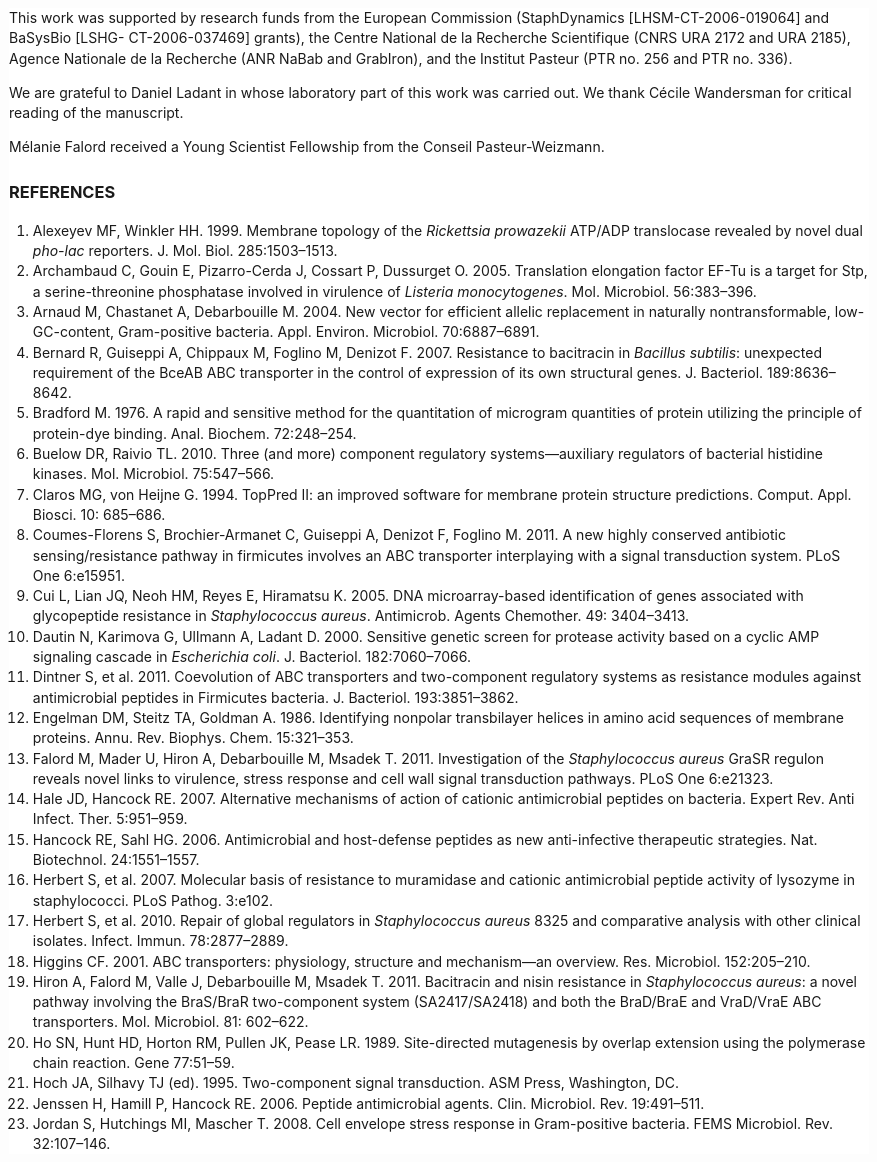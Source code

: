 This work was supported by research funds from the European Commission (StaphDynamics [LHSM-CT-2006-019064] and BaSysBio [LSHG- CT-2006-037469] grants), the Centre National de la Recherche Scientifique (CNRS URA 2172 and URA 2185), Agence Nationale de la Recherche (ANR NaBab and GrabIron), and the Institut Pasteur (PTR no. 256 and PTR no. 336).

We are grateful to Daniel Ladant in whose laboratory part of this work was carried out. We thank Cécile Wandersman for critical reading of the manuscript.

Mélanie Falord received a Young Scientist Fellowship from the Conseil Pasteur-Weizmann.

### REFERENCES

1. Alexeyev MF, Winkler HH. 1999. Membrane topology of the *Rickettsia prowazekii* ATP/ADP translocase revealed by novel dual *pho-lac* reporters. J. Mol. Biol. 285:1503–1513.
2. Archambaud C, Gouin E, Pizarro-Cerda J, Cossart P, Dussurget O. 2005. Translation elongation factor EF-Tu is a target for Stp, a serine-threonine phosphatase involved in virulence of *Listeria monocytogenes*. Mol. Microbiol. 56:383–396.
3. Arnaud M, Chastanet A, Debarbouille M. 2004. New vector for efficient allelic replacement in naturally nontransformable, low-GC-content, Gram-positive bacteria. Appl. Environ. Microbiol. 70:6887–6891.
4. Bernard R, Guiseppi A, Chippaux M, Foglino M, Denizot F. 2007. Resistance to bacitracin in *Bacillus subtilis*: unexpected requirement of the BceAB ABC transporter in the control of expression of its own structural genes. J. Bacteriol. 189:8636–8642.
5. Bradford M. 1976. A rapid and sensitive method for the quantitation of microgram quantities of protein utilizing the principle of protein-dye binding. Anal. Biochem. 72:248–254.
6. Buelow DR, Raivio TL. 2010. Three (and more) component regulatory systems—auxiliary regulators of bacterial histidine kinases. Mol. Microbiol. 75:547–566.
7. Claros MG, von Heijne G. 1994. TopPred II: an improved software for membrane protein structure predictions. Comput. Appl. Biosci. 10: 685–686.
8. Coumes-Florens S, Brochier-Armanet C, Guiseppi A, Denizot F, Foglino M. 2011. A new highly conserved antibiotic sensing/resistance pathway in firmicutes involves an ABC transporter interplaying with a signal transduction system. PLoS One 6:e15951.
9. Cui L, Lian JQ, Neoh HM, Reyes E, Hiramatsu K. 2005. DNA microarray-based identification of genes associated with glycopeptide resistance in *Staphylococcus aureus*. Antimicrob. Agents Chemother. 49: 3404–3413.
10. Dautin N, Karimova G, Ullmann A, Ladant D. 2000. Sensitive genetic screen for protease activity based on a cyclic AMP signaling cascade in *Escherichia coli*. J. Bacteriol. 182:7060–7066.
11. Dintner S, et al. 2011. Coevolution of ABC transporters and two-component regulatory systems as resistance modules against antimicrobial peptides in Firmicutes bacteria. J. Bacteriol. 193:3851–3862.
12. Engelman DM, Steitz TA, Goldman A. 1986. Identifying nonpolar transbilayer helices in amino acid sequences of membrane proteins. Annu. Rev. Biophys. Chem. 15:321–353.
13. Falord M, Mader U, Hiron A, Debarbouille M, Msadek T. 2011. Investigation of the *Staphylococcus aureus* GraSR regulon reveals novel links to virulence, stress response and cell wall signal transduction pathways. PLoS One 6:e21323.
14. Hale JD, Hancock RE. 2007. Alternative mechanisms of action of cationic antimicrobial peptides on bacteria. Expert Rev. Anti Infect. Ther. 5:951–959.
15. Hancock RE, Sahl HG. 2006. Antimicrobial and host-defense peptides as new anti-infective therapeutic strategies. Nat. Biotechnol. 24:1551–1557.
16. Herbert S, et al. 2007. Molecular basis of resistance to muramidase and cationic antimicrobial peptide activity of lysozyme in staphylococci. PLoS Pathog. 3:e102.
17. Herbert S, et al. 2010. Repair of global regulators in *Staphylococcus aureus* 8325 and comparative analysis with other clinical isolates. Infect. Immun. 78:2877–2889.
18. Higgins CF. 2001. ABC transporters: physiology, structure and mechanism—an overview. Res. Microbiol. 152:205–210.
19. Hiron A, Falord M, Valle J, Debarbouille M, Msadek T. 2011. Bacitracin and nisin resistance in *Staphylococcus aureus*: a novel pathway involving the BraS/BraR two-component system (SA2417/SA2418) and both the BraD/BraE and VraD/VraE ABC transporters. Mol. Microbiol. 81: 602–622.
20. Ho SN, Hunt HD, Horton RM, Pullen JK, Pease LR. 1989. Site-directed mutagenesis by overlap extension using the polymerase chain reaction. Gene 77:51–59.
21. Hoch JA, Silhavy TJ (ed). 1995. Two-component signal transduction. ASM Press, Washington, DC.
22. Jenssen H, Hamill P, Hancock RE. 2006. Peptide antimicrobial agents. Clin. Microbiol. Rev. 19:491–511.
23. Jordan S, Hutchings MI, Mascher T. 2008. Cell envelope stress response in Gram-positive bacteria. FEMS Microbiol. Rev. 32:107–146.